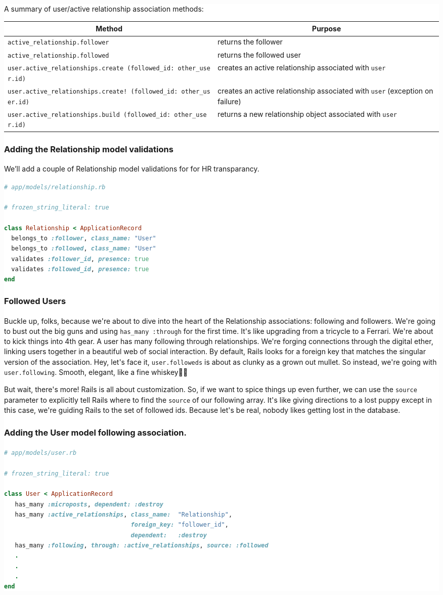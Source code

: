 A summary of user/active relationship association methods:

| Method | Purpose |
| ----------- | ----------- |
| `active_relationship.follower` | returns the follower |
| `active_relationship.followed `|returns the followed user
| `user.active_relationships.create (followed_id: other_user.id)` | creates an active relationship associated with `user`
| `user.active_relationships.create! (followed_id: other_user.id)` | creates an active relationship associated with `user` (exception on failure)
| `user.active_relationships.build (followed_id: other_user.id)` | returns a new relationship object associated with `user`


### Adding the Relationship model validations

We’ll add a couple of Relationship model validations for for HR transparancy.

```ruby
# app/models/relationship.rb

# frozen_string_literal: true

class Relationship < ApplicationRecord
  belongs_to :follower, class_name: "User"
  belongs_to :followed, class_name: "User"
  validates :follower_id, presence: true
  validates :followed_id, presence: true
end
```

### Followed Users

Buckle up, folks, because we're about to dive into the heart of the Relationship associations: following and followers. We're going to bust out the big guns and using `has_many :through` for the first time. It's like upgrading from a tricycle to a Ferrari. We're about to kick things into 4th gear. A user has many following through relationships. We're forging connections through the digital ether, linking users together in a beautiful web of social interaction. By default, Rails looks for a foreign key that matches the singular version of the association. Hey, let's face it, `user.followeds` is about as clunky as a grown out mullet. So instead, we're going with `user.following`. Smooth, elegant, like a fine whiskey🥃🎩

But wait, there's more! Rails is all about customization. So, if we want to spice things up even further, we can use the `source` parameter to explicitly tell Rails where to find the `source` of our following array. It's like giving directions to a lost puppy except in this case, we're guiding Rails to the set of followed ids. Because let's be real, nobody likes getting lost in the database.

### Adding the User model following association.

```ruby
# app/models/user.rb

# frozen_string_literal: true

class User < ApplicationRecord
   has_many :microposts, dependent: :destroy
   has_many :active_relationships, class_name:  "Relationship",
                                   foreign_key: "follower_id",
                                   dependent:   :destroy
   has_many :following, through: :active_relationships, source: :followed
   .
   .
   .
end
```
